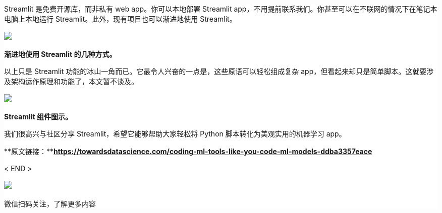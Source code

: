 Streamlit 是免费开源库，而非私有 web app。你可以本地部署 Streamlit app，不用提前联系我们。你甚至可以在不联网的情况下在笔记本电脑上本地运行 Streamlit。此外，现有项目也可以渐进地使用 Streamlit。

<img src="https://img-blog.csdnimg.cn/img_convert/714def0eb951cc991c8536d550a53f23.png">

**渐进地使用 Streamlit 的几种方式。**

以上只是 Streamlit 功能的冰山一角而已。它最令人兴奋的一点是，这些原语可以轻松组成复杂 app，但看起来却只是简单脚本。这就要涉及架构运作原理和功能了，本文暂不谈及。

<img src="https://img-blog.csdnimg.cn/img_convert/27d678dfe94d7d601d4d48dd2b9099ca.png">

**Streamlit 组件图示。**

我们很高兴与社区分享 Streamlit，希望它能够帮助大家轻松将 Python 脚本转化为美观实用的机器学习 app。

**原文链接：****https://towardsdatascience.com/coding-ml-tools-like-you-code-ml-models-ddba3357eace**

&lt; END &gt;

<img src="https://img-blog.csdnimg.cn/img_convert/35de4911a13e2fa1a9317ec11beef098.gif">

微信扫码关注，了解更多内容
